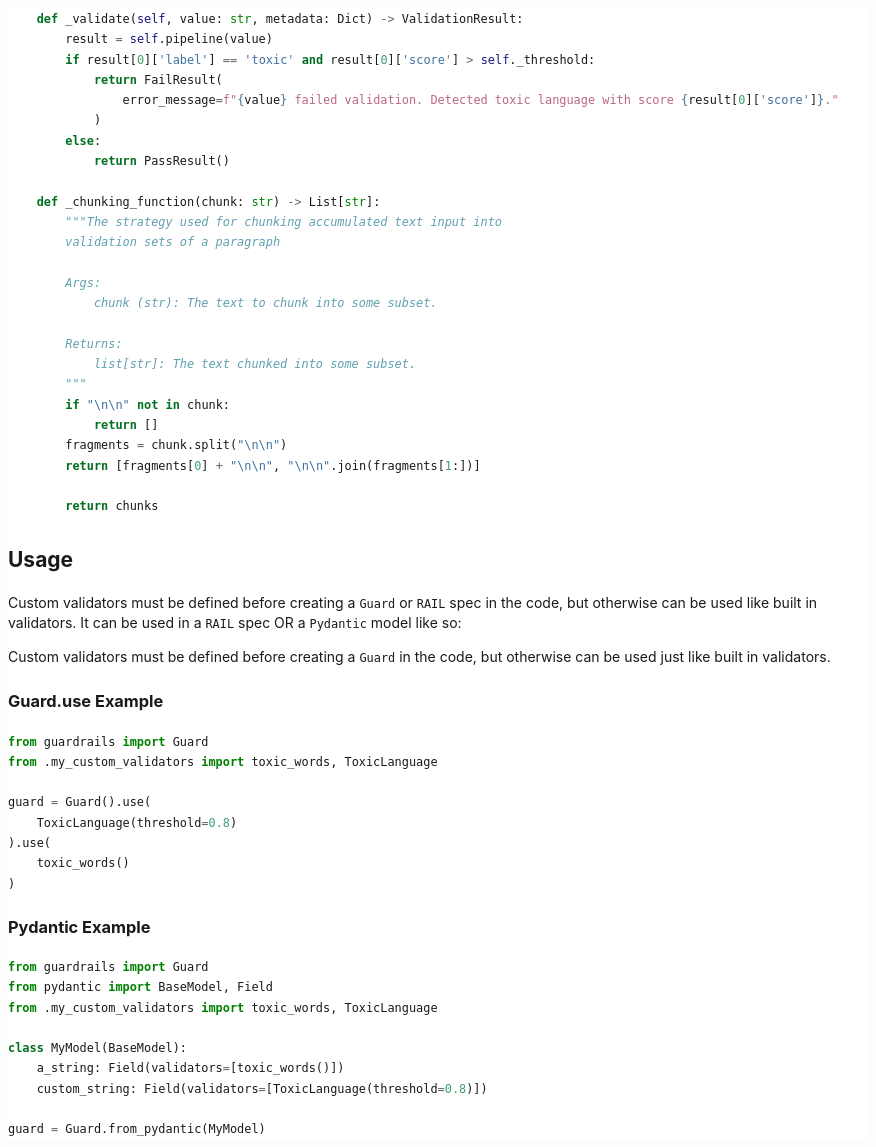 ```py
    def _validate(self, value: str, metadata: Dict) -> ValidationResult:
        result = self.pipeline(value)
        if result[0]['label'] == 'toxic' and result[0]['score'] > self._threshold:
            return FailResult(
                error_message=f"{value} failed validation. Detected toxic language with score {result[0]['score']}."
            )
        else:
            return PassResult()

    def _chunking_function(chunk: str) -> List[str]:
        """The strategy used for chunking accumulated text input into
        validation sets of a paragraph

        Args:
            chunk (str): The text to chunk into some subset.

        Returns:
            list[str]: The text chunked into some subset.
        """
        if "\n\n" not in chunk:
            return []
        fragments = chunk.split("\n\n")
        return [fragments[0] + "\n\n", "\n\n".join(fragments[1:])]
        
        return chunks
```

## Usage

Custom validators must be defined before creating a `Guard` or `RAIL` spec in the code, 
but otherwise can be used like built in validators. It can be used in a `RAIL` spec OR
a `Pydantic` model like so:

Custom validators must be defined before creating a `Guard` in the code, 
but otherwise can be used just like built in validators.

### Guard.use Example
```py
from guardrails import Guard
from .my_custom_validators import toxic_words, ToxicLanguage

guard = Guard().use(
    ToxicLanguage(threshold=0.8)
).use(
    toxic_words()
)
```

### Pydantic Example
```py
from guardrails import Guard
from pydantic import BaseModel, Field
from .my_custom_validators import toxic_words, ToxicLanguage

class MyModel(BaseModel):
    a_string: Field(validators=[toxic_words()])
    custom_string: Field(validators=[ToxicLanguage(threshold=0.8)])

guard = Guard.from_pydantic(MyModel)
```
